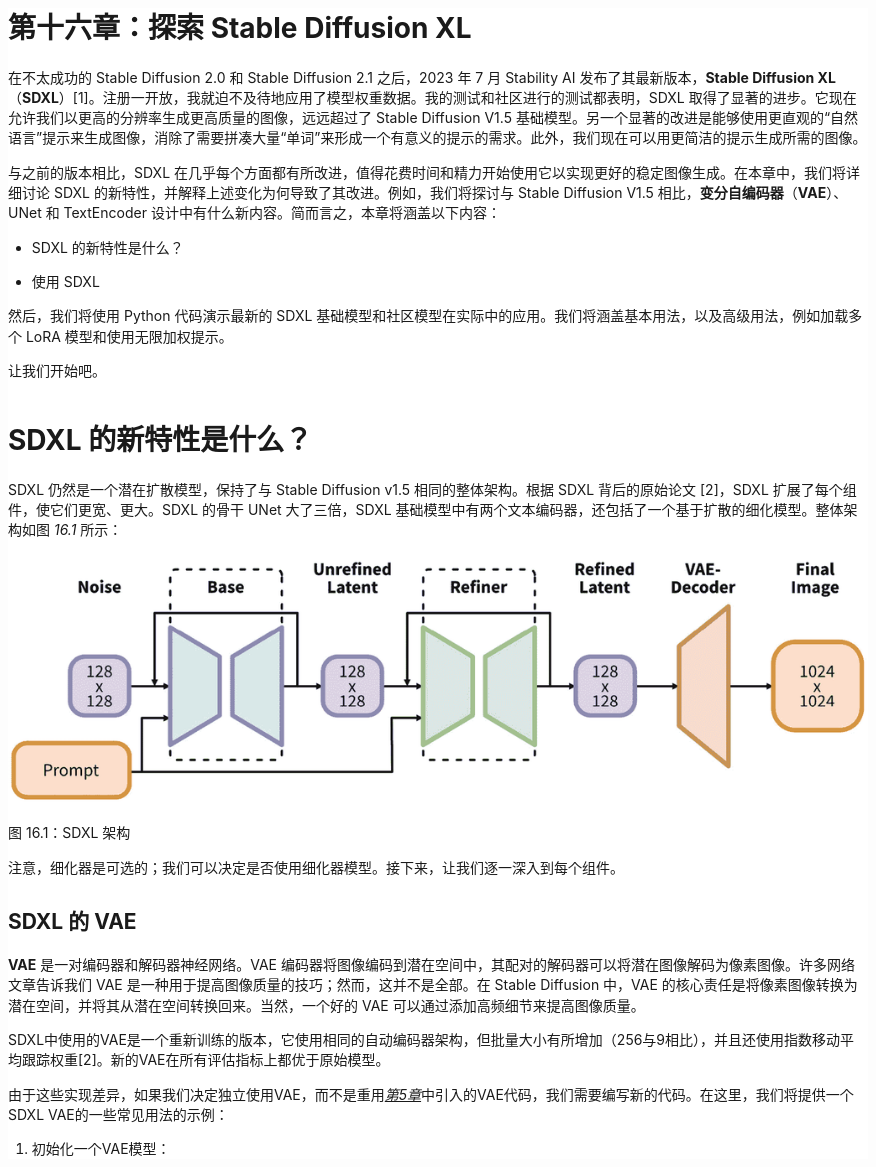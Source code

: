 

# 第十六章：探索 Stable Diffusion XL

在不太成功的 Stable Diffusion 2.0 和 Stable Diffusion 2.1 之后，2023 年 7 月 Stability AI 发布了其最新版本，**Stable Diffusion XL**（**SDXL**）[1]。注册一开放，我就迫不及待地应用了模型权重数据。我的测试和社区进行的测试都表明，SDXL 取得了显著的进步。它现在允许我们以更高的分辨率生成更高质量的图像，远远超过了 Stable Diffusion V1.5 基础模型。另一个显著的改进是能够使用更直观的“自然语言”提示来生成图像，消除了需要拼凑大量“单词”来形成一个有意义的提示的需求。此外，我们现在可以用更简洁的提示生成所需的图像。

与之前的版本相比，SDXL 在几乎每个方面都有所改进，值得花费时间和精力开始使用它以实现更好的稳定图像生成。在本章中，我们将详细讨论 SDXL 的新特性，并解释上述变化为何导致了其改进。例如，我们将探讨与 Stable Diffusion V1.5 相比，**变分自编码器**（**VAE**）、UNet 和 TextEncoder 设计中有什么新内容。简而言之，本章将涵盖以下内容：

+   SDXL 的新特性是什么？

+   使用 SDXL

然后，我们将使用 Python 代码演示最新的 SDXL 基础模型和社区模型在实际中的应用。我们将涵盖基本用法，以及高级用法，例如加载多个 LoRA 模型和使用无限加权提示。

让我们开始吧。

# SDXL 的新特性是什么？

SDXL 仍然是一个潜在扩散模型，保持了与 Stable Diffusion v1.5 相同的整体架构。根据 SDXL 背后的原始论文 [2]，SDXL 扩展了每个组件，使它们更宽、更大。SDXL 的骨干 UNet 大了三倍，SDXL 基础模型中有两个文本编码器，还包括了一个基于扩散的细化模型。整体架构如图 *16.1* 所示：

![图 16.1：SDXL 架构](img/B21263_16_01.jpg)

图 16.1：SDXL 架构

注意，细化器是可选的；我们可以决定是否使用细化器模型。接下来，让我们逐一深入到每个组件。

## SDXL 的 VAE

**VAE** 是一对编码器和解码器神经网络。VAE 编码器将图像编码到潜在空间中，其配对的解码器可以将潜在图像解码为像素图像。许多网络文章告诉我们 VAE 是一种用于提高图像质量的技巧；然而，这并不是全部。在 Stable Diffusion 中，VAE 的核心责任是将像素图像转换为潜在空间，并将其从潜在空间转换回来。当然，一个好的 VAE 可以通过添加高频细节来提高图像质量。

SDXL中使用的VAE是一个重新训练的版本，它使用相同的自动编码器架构，但批量大小有所增加（256与9相比），并且还使用指数移动平均跟踪权重[2]。新的VAE在所有评估指标上都优于原始模型。

由于这些实现差异，如果我们决定独立使用VAE，而不是重用[*第5章*](B21263_05.xhtml#_idTextAnchor097)中引入的VAE代码，我们需要编写新的代码。在这里，我们将提供一个SDXL VAE的一些常见用法的示例：

1.  初始化一个VAE模型：
